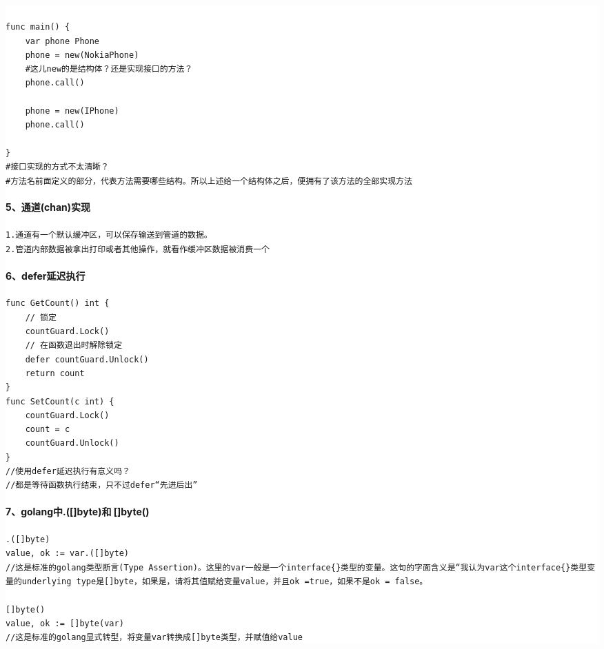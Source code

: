 ```

func main() {
    var phone Phone
    phone = new(NokiaPhone)
    #这儿new的是结构体？还是实现接口的方法？
    phone.call()
   
    phone = new(IPhone)
    phone.call()

}
#接口实现的方式不太清晰？
#方法名前面定义的部分，代表方法需要哪些结构。所以上述给一个结构体之后，便拥有了该方法的全部实现方法
```

#### 5、通道(chan)实现

```
1.通道有一个默认缓冲区，可以保存输送到管道的数据。
2.管道内部数据被拿出打印或者其他操作，就看作缓冲区数据被消费一个
```

#### 6、defer延迟执行

```
func GetCount() int {
    // 锁定
    countGuard.Lock()
    // 在函数退出时解除锁定
    defer countGuard.Unlock()
    return count
}
func SetCount(c int) {
    countGuard.Lock()
    count = c
    countGuard.Unlock()
}
//使用defer延迟执行有意义吗？
//都是等待函数执行结束，只不过defer“先进后出”
```

#### 7、golang中.([]byte)和 []byte()

```
.([]byte)
value, ok := var.([]byte)
//这是标准的golang类型断言(Type Assertion)。这里的var一般是一个interface{}类型的变量。这句的字面含义是“我认为var这个interface{}类型变量的underlying type是[]byte，如果是，请将其值赋给变量value，并且ok =true，如果不是ok = false。

[]byte() 
value, ok := []byte(var) 
//这是标准的golang显式转型，将变量var转换成[]byte类型，并赋值给value
```

